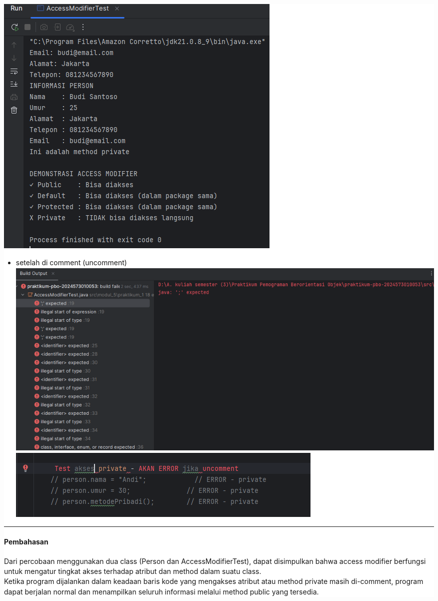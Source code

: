 ![img_4.png](img_4.png)
* setelah di comment (uncomment)
![img_5.png](img_5.png)
![img_6.png](img_6.png)
---
#### Pembahasan
Dari percobaan menggunakan dua class (Person dan AccessModifierTest), dapat disimpulkan bahwa access modifier berfungsi untuk mengatur tingkat akses terhadap atribut dan method dalam suatu class.  
Ketika program dijalankan dalam keadaan baris kode yang mengakses atribut atau method private masih di-comment, program dapat berjalan normal dan menampilkan seluruh informasi melalui method public yang tersedia.  